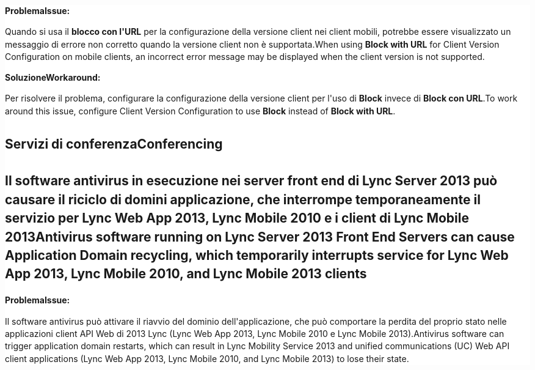 <span data-ttu-id="8fdd4-337">**Problema**</span><span class="sxs-lookup"><span data-stu-id="8fdd4-337">**Issue:**</span></span>

<span data-ttu-id="8fdd4-338">Quando si usa il **blocco con l'URL** per la configurazione della versione client nei client mobili, potrebbe essere visualizzato un messaggio di errore non corretto quando la versione client non è supportata.</span><span class="sxs-lookup"><span data-stu-id="8fdd4-338">When using **Block with URL** for Client Version Configuration on mobile clients, an incorrect error message may be displayed when the client version is not supported.</span></span>

<span data-ttu-id="8fdd4-339">**Soluzione**</span><span class="sxs-lookup"><span data-stu-id="8fdd4-339">**Workaround:**</span></span>

<span data-ttu-id="8fdd4-340">Per risolvere il problema, configurare la configurazione della versione client per l'uso di **Block** invece di **Block con URL**.</span><span class="sxs-lookup"><span data-stu-id="8fdd4-340">To work around this issue, configure Client Version Configuration to use **Block** instead of **Block with URL**.</span></span>

</div>

</div>

<span id="Conferencing"></span>

<div>

## <a name="conferencing"></a><span data-ttu-id="8fdd4-341">Servizi di conferenza</span><span class="sxs-lookup"><span data-stu-id="8fdd4-341">Conferencing</span></span>

<div>

## <a name="antivirus-software-running-on-lync-server-2013front-end-servers-can-cause-application-domain-recycling-which-temporarily-interrupts-service-for-lync-web-app-2013-lync-mobile-2010-and-lync-mobile-2013-clients"></a><span data-ttu-id="8fdd4-342">Il software antivirus in esecuzione nei server front end di Lync Server 2013 può causare il riciclo di domini applicazione, che interrompe temporaneamente il servizio per Lync Web App 2013, Lync Mobile 2010 e i client di Lync Mobile 2013</span><span class="sxs-lookup"><span data-stu-id="8fdd4-342">Antivirus software running on Lync Server 2013 Front End Servers can cause Application Domain recycling, which temporarily interrupts service for Lync Web App 2013, Lync Mobile 2010, and Lync Mobile 2013 clients</span></span>

<span data-ttu-id="8fdd4-343">**Problema**</span><span class="sxs-lookup"><span data-stu-id="8fdd4-343">**Issue:**</span></span>

<span data-ttu-id="8fdd4-344">Il software antivirus può attivare il riavvio del dominio dell'applicazione, che può comportare la perdita del proprio stato nelle applicazioni client API Web di 2013 Lync (Lync Web App 2013, Lync Mobile 2010 e Lync Mobile 2013).</span><span class="sxs-lookup"><span data-stu-id="8fdd4-344">Antivirus software can trigger application domain restarts, which can result in Lync Mobility Service 2013 and unified communications (UC) Web API client applications (Lync Web App 2013, Lync Mobile 2010, and Lync Mobile 2013) to lose their state.</span></span>
